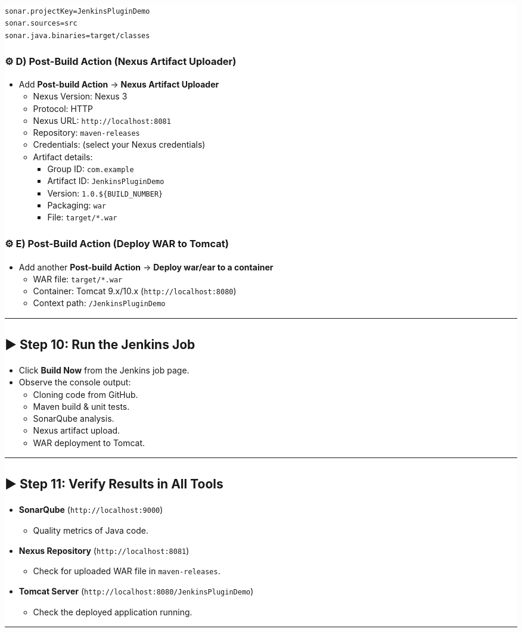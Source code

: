 ```
sonar.projectKey=JenkinsPluginDemo
sonar.sources=src
sonar.java.binaries=target/classes
```

### ⚙️ **D) Post-Build Action (Nexus Artifact Uploader)**

- Add **Post-build Action** → **Nexus Artifact Uploader**
  - Nexus Version: Nexus 3
  - Protocol: HTTP
  - Nexus URL: `http://localhost:8081`
  - Repository: `maven-releases`
  - Credentials: (select your Nexus credentials)
  - Artifact details:
    - Group ID: `com.example`
    - Artifact ID: `JenkinsPluginDemo`
    - Version: `1.0.${BUILD_NUMBER}`
    - Packaging: `war`
    - File: `target/*.war`

### ⚙️ **E) Post-Build Action (Deploy WAR to Tomcat)**

- Add another **Post-build Action** → **Deploy war/ear to a container**
  - WAR file: `target/*.war`
  - Container: Tomcat 9.x/10.x (`http://localhost:8080`)
  - Context path: `/JenkinsPluginDemo`

---

## ▶️ **Step 10: Run the Jenkins Job**

- Click **Build Now** from the Jenkins job page.
- Observe the console output:
  - Cloning code from GitHub.
  - Maven build & unit tests.
  - SonarQube analysis.
  - Nexus artifact upload.
  - WAR deployment to Tomcat.

---

## ▶️ **Step 11: Verify Results in All Tools**

- **SonarQube** (`http://localhost:9000`)
  - Quality metrics of Java code.

- **Nexus Repository** (`http://localhost:8081`)
  - Check for uploaded WAR file in `maven-releases`.

- **Tomcat Server** (`http://localhost:8080/JenkinsPluginDemo`)
  - Check the deployed application running.

---